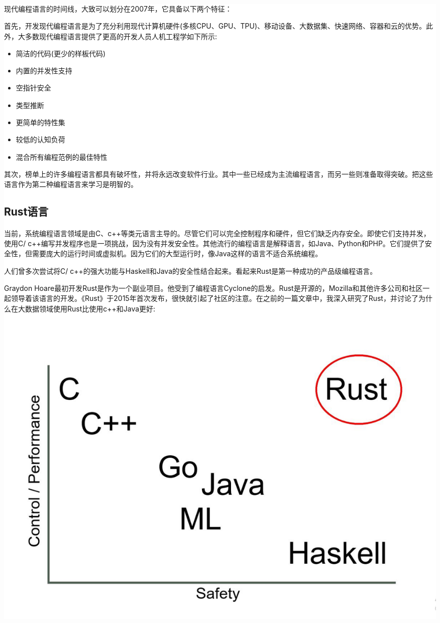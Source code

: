 现代编程语言的时间线，大致可以划分在2007年，它具备以下两个特征：

​	首先，开发现代编程语言是为了充分利用现代计算机硬件(多核CPU、GPU、TPU)、移动设备、大数据集、快速网络、容器和云的优势。此外，大多数现代编程语言提供了更高的开发人员人机工程学如下所示:

- 简洁的代码(更少的样板代码)

- 内置的并发性支持

- 空指针安全

- 类型推断

- 更简单的特性集

- 较低的认知负荷

- 混合所有编程范例的最佳特性

​       其次，榜单上的许多编程语言都具有破坏性，并将永远改变软件行业。其中一些已经成为主流编程语言，而另一些则准备取得突破。把这些语言作为第二种编程语言来学习是明智的。



## Rust语言

当前，系统编程语言领域是由C、c++等类元语言主导的。尽管它们可以完全控制程序和硬件，但它们缺乏内存安全。即使它们支持并发，使用C/ c++编写并发程序也是一项挑战，因为没有并发安全性。其他流行的编程语言是解释语言，如Java、Python和PHP。它们提供了安全性，但需要庞大的运行时间或虚拟机。因为它们的大型运行时，像Java这样的语言不适合系统编程。

人们曾多次尝试将C/ c++的强大功能与Haskell和Java的安全性结合起来。看起来Rust是第一种成功的产品级编程语言。

Graydon Hoare最初开发Rust是作为一个副业项目。他受到了编程语言Cyclone的启发。Rust是开源的，Mozilla和其他许多公司和社区一起领导着该语言的开发。《Rust》于2015年首次发布，很快就引起了社区的注意。在之前的一篇文章中，我深入研究了Rust，并讨论了为什么在大数据领域使用Rust比使用c++和Java更好:

![img](rust-and-go/1*fr1Gjc_bt6gB06fUlfQNPQ.jpeg)
